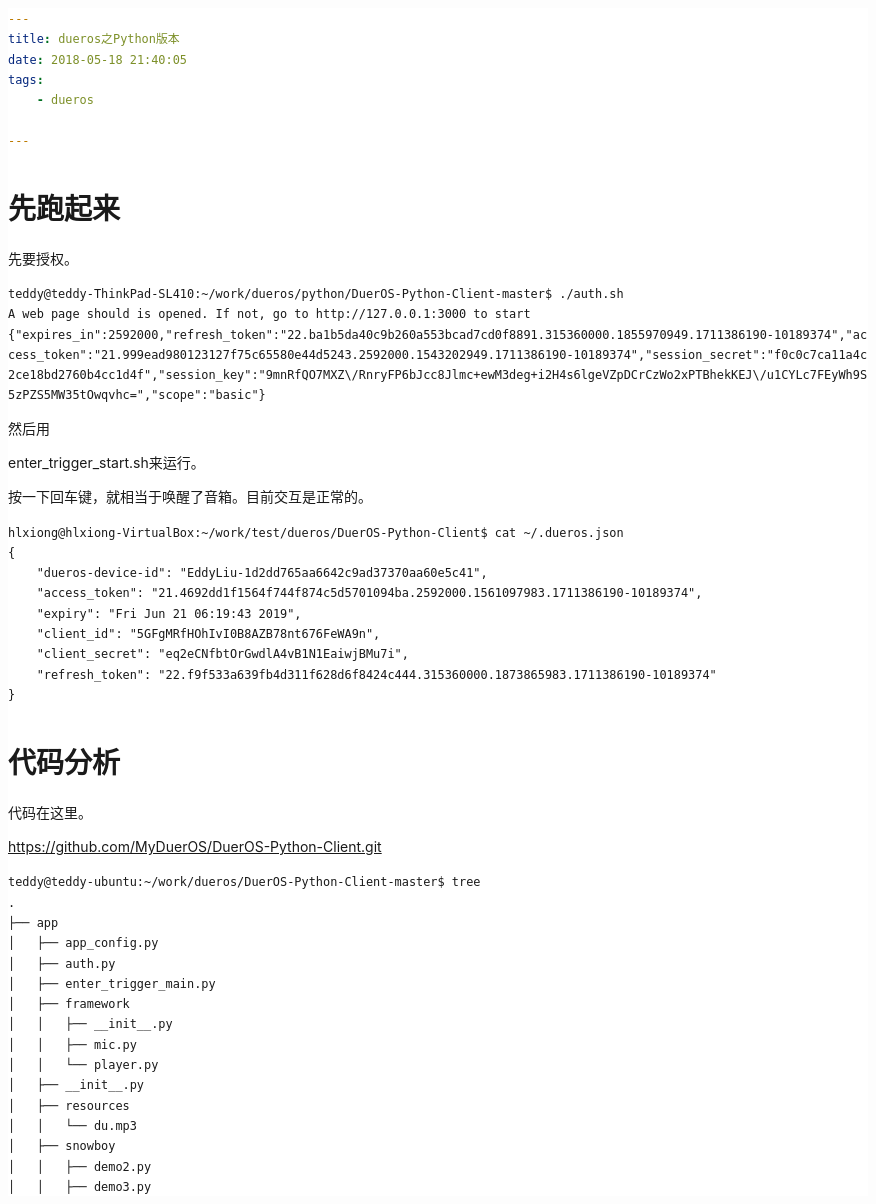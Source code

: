 ```yaml
---
title: dueros之Python版本
date: 2018-05-18 21:40:05
tags:
	- dueros

---
```




# 先跑起来

先要授权。

```
teddy@teddy-ThinkPad-SL410:~/work/dueros/python/DuerOS-Python-Client-master$ ./auth.sh 
A web page should is opened. If not, go to http://127.0.0.1:3000 to start
{"expires_in":2592000,"refresh_token":"22.ba1b5da40c9b260a553bcad7cd0f8891.315360000.1855970949.1711386190-10189374","access_token":"21.999ead980123127f75c65580e44d5243.2592000.1543202949.1711386190-10189374","session_secret":"f0c0c7ca11a4c2ce18bd2760b4cc1d4f","session_key":"9mnRfQO7MXZ\/RnryFP6bJcc8Jlmc+ewM3deg+i2H4s6lgeVZpDCrCzWo2xPTBhekKEJ\/u1CYLc7FEyWh9S5zPZS5MW35tOwqvhc=","scope":"basic"}
```

然后用

enter_trigger_start.sh来运行。

按一下回车键，就相当于唤醒了音箱。目前交互是正常的。

```
hlxiong@hlxiong-VirtualBox:~/work/test/dueros/DuerOS-Python-Client$ cat ~/.dueros.json 
{
    "dueros-device-id": "EddyLiu-1d2dd765aa6642c9ad37370aa60e5c41", 
    "access_token": "21.4692dd1f1564f744f874c5d5701094ba.2592000.1561097983.1711386190-10189374", 
    "expiry": "Fri Jun 21 06:19:43 2019", 
    "client_id": "5GFgMRfHOhIvI0B8AZB78nt676FeWA9n", 
    "client_secret": "eq2eCNfbtOrGwdlA4vB1N1EaiwjBMu7i", 
    "refresh_token": "22.f9f533a639fb4d311f628d6f8424c444.315360000.1873865983.1711386190-10189374"
}
```



# 代码分析

代码在这里。

https://github.com/MyDuerOS/DuerOS-Python-Client.git

```
teddy@teddy-ubuntu:~/work/dueros/DuerOS-Python-Client-master$ tree
.
├── app
│   ├── app_config.py
│   ├── auth.py
│   ├── enter_trigger_main.py
│   ├── framework
│   │   ├── __init__.py
│   │   ├── mic.py
│   │   └── player.py
│   ├── __init__.py
│   ├── resources
│   │   └── du.mp3
│   ├── snowboy
│   │   ├── demo2.py
│   │   ├── demo3.py
```